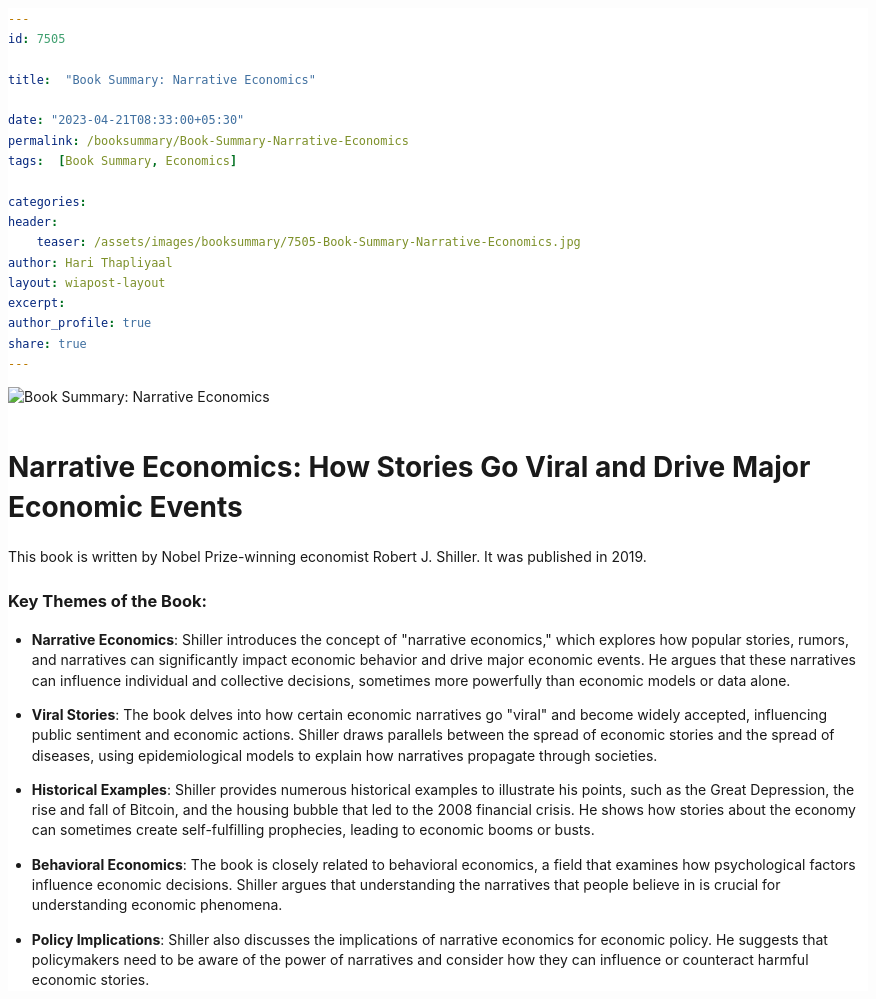 ```yaml
---    
id: 7505    
  
title:  "Book Summary: Narrative Economics"       

date: "2023-04-21T08:33:00+05:30"    
permalink: /booksummary/Book-Summary-Narrative-Economics     
tags:  [Book Summary, Economics]     
    
categories:    
header:    
    teaser: /assets/images/booksummary/7505-Book-Summary-Narrative-Economics.jpg    
author: Hari Thapliyaal    
layout: wiapost-layout    
excerpt:    
author_profile: true    
share: true    
---    
```

    
![Book Summary: Narrative Economics](/assets/images/booksummary/7505-Book-Summary-Narrative-Economics.jpg)   

# Narrative Economics: How Stories Go Viral and Drive Major Economic Events

This book is written by Nobel Prize-winning economist Robert J. Shiller. It was published in 2019.

### Key Themes of the Book:
- **Narrative Economics**: Shiller introduces the concept of "narrative economics," which explores how popular stories, rumors, and narratives can significantly impact economic behavior and drive major economic events. He argues that these narratives can influence individual and collective decisions, sometimes more powerfully than economic models or data alone.

- **Viral Stories**: The book delves into how certain economic narratives go "viral" and become widely accepted, influencing public sentiment and economic actions. Shiller draws parallels between the spread of economic stories and the spread of diseases, using epidemiological models to explain how narratives propagate through societies.

- **Historical Examples**: Shiller provides numerous historical examples to illustrate his points, such as the Great Depression, the rise and fall of Bitcoin, and the housing bubble that led to the 2008 financial crisis. He shows how stories about the economy can sometimes create self-fulfilling prophecies, leading to economic booms or busts.

- **Behavioral Economics**: The book is closely related to behavioral economics, a field that examines how psychological factors influence economic decisions. Shiller argues that understanding the narratives that people believe in is crucial for understanding economic phenomena.

- **Policy Implications**: Shiller also discusses the implications of narrative economics for economic policy. He suggests that policymakers need to be aware of the power of narratives and consider how they can influence or counteract harmful economic stories.
